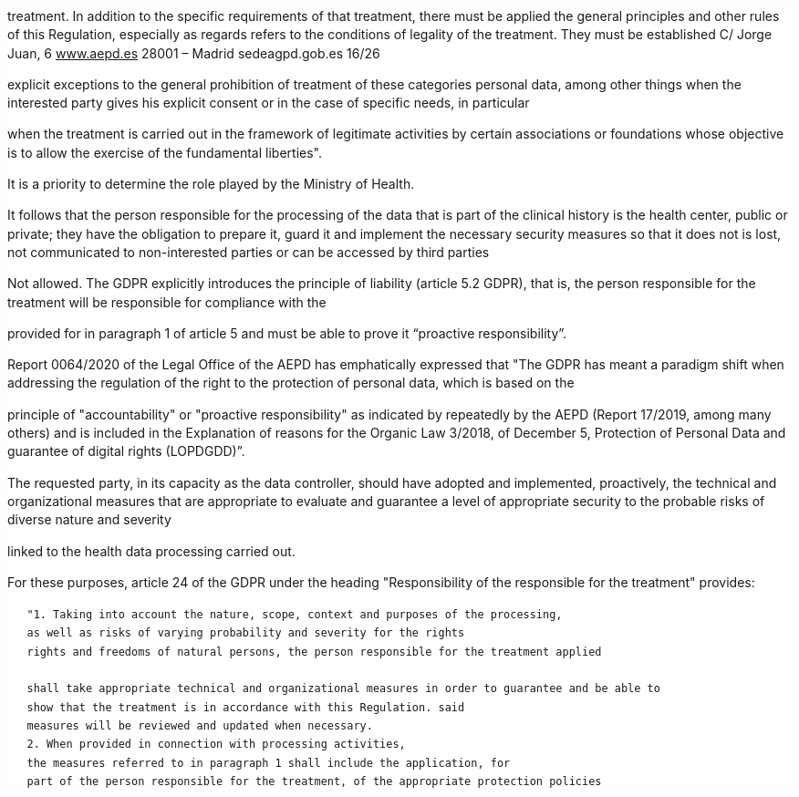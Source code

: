 treatment. In addition to the specific requirements of that treatment, there must be applied
the general principles and other rules of this Regulation, especially as regards
refers to the conditions of legality of the treatment. They must be established
C/ Jorge Juan, 6 www.aepd.es
28001 – Madrid sedeagpd.gob.es 16/26

explicit exceptions to the general prohibition of treatment of these categories
personal data, among other things when the interested party gives his
explicit consent or in the case of specific needs, in particular

when the treatment is carried out in the framework of legitimate activities by
certain associations or foundations whose objective is to allow the exercise of the
fundamental liberties".

It is a priority to determine the role played by the Ministry of Health.

It follows that the person responsible for the processing of the data that is part of the
clinical history is the health center, public or private; they have the obligation to
prepare it, guard it and implement the necessary security measures so that it does not
is lost, not communicated to non-interested parties or can be accessed by third parties

Not allowed.
The GDPR explicitly introduces the principle of liability (article 5.2 GDPR),
that is, the person responsible for the treatment will be responsible for compliance with the

provided for in paragraph 1 of article 5 and must be able to prove it
“proactive responsibility”.

Report 0064/2020 of the Legal Office of the AEPD has emphatically expressed
that "The GDPR has meant a paradigm shift when addressing the regulation of the
right to the protection of personal data, which is based on the

principle of "accountability" or "proactive responsibility" as indicated by
repeatedly by the AEPD (Report 17/2019, among many others) and is included in the
Explanation of reasons for the Organic Law 3/2018, of December 5, Protection of
Personal Data and guarantee of digital rights (LOPDGDD)”.

The requested party, in its capacity as the data controller, should
have adopted and implemented, proactively, the technical and
organizational measures that are appropriate to evaluate and guarantee a level of
appropriate security to the probable risks of diverse nature and severity

linked to the health data processing carried out.

For these purposes, article 24 of the GDPR under the heading "Responsibility of the
responsible for the treatment" provides:

       "1. Taking into account the nature, scope, context and purposes of the processing,
       as well as risks of varying probability and severity for the rights
       rights and freedoms of natural persons, the person responsible for the treatment applied

       shall take appropriate technical and organizational measures in order to guarantee and be able to
       show that the treatment is in accordance with this Regulation. said
       measures will be reviewed and updated when necessary.
       2. When provided in connection with processing activities,
       the measures referred to in paragraph 1 shall include the application, for
       part of the person responsible for the treatment, of the appropriate protection policies
